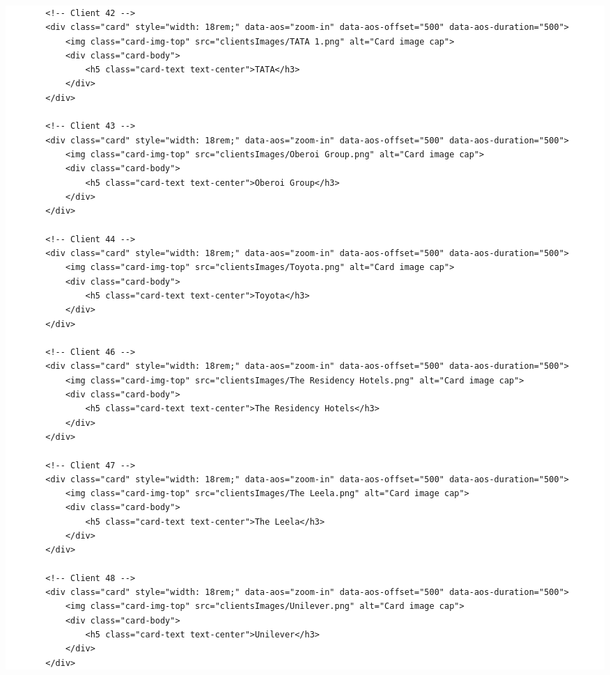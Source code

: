     		<!-- Client 42 -->
    		<div class="card" style="width: 18rem;" data-aos="zoom-in" data-aos-offset="500" data-aos-duration="500">
    			<img class="card-img-top" src="clientsImages/TATA 1.png" alt="Card image cap">
    			<div class="card-body">
    				<h5 class="card-text text-center">TATA</h3>
    			</div>
    		</div>

    		<!-- Client 43 -->
    		<div class="card" style="width: 18rem;" data-aos="zoom-in" data-aos-offset="500" data-aos-duration="500">
    			<img class="card-img-top" src="clientsImages/Oberoi Group.png" alt="Card image cap">
    			<div class="card-body">
    				<h5 class="card-text text-center">Oberoi Group</h3>
    			</div>
    		</div>

    		<!-- Client 44 -->
    		<div class="card" style="width: 18rem;" data-aos="zoom-in" data-aos-offset="500" data-aos-duration="500">
    			<img class="card-img-top" src="clientsImages/Toyota.png" alt="Card image cap">
    			<div class="card-body">
    				<h5 class="card-text text-center">Toyota</h3>
    			</div>
    		</div>

    		<!-- Client 46 -->
    		<div class="card" style="width: 18rem;" data-aos="zoom-in" data-aos-offset="500" data-aos-duration="500">
    			<img class="card-img-top" src="clientsImages/The Residency Hotels.png" alt="Card image cap">
    			<div class="card-body">
    				<h5 class="card-text text-center">The Residency Hotels</h3>
    			</div>
    		</div>

    		<!-- Client 47 -->
    		<div class="card" style="width: 18rem;" data-aos="zoom-in" data-aos-offset="500" data-aos-duration="500">
    			<img class="card-img-top" src="clientsImages/The Leela.png" alt="Card image cap">
    			<div class="card-body">
    				<h5 class="card-text text-center">The Leela</h3>
    			</div>
    		</div>

    		<!-- Client 48 -->
    		<div class="card" style="width: 18rem;" data-aos="zoom-in" data-aos-offset="500" data-aos-duration="500">
    			<img class="card-img-top" src="clientsImages/Unilever.png" alt="Card image cap">
    			<div class="card-body">
    				<h5 class="card-text text-center">Unilever</h3>
    			</div>
    		</div>
